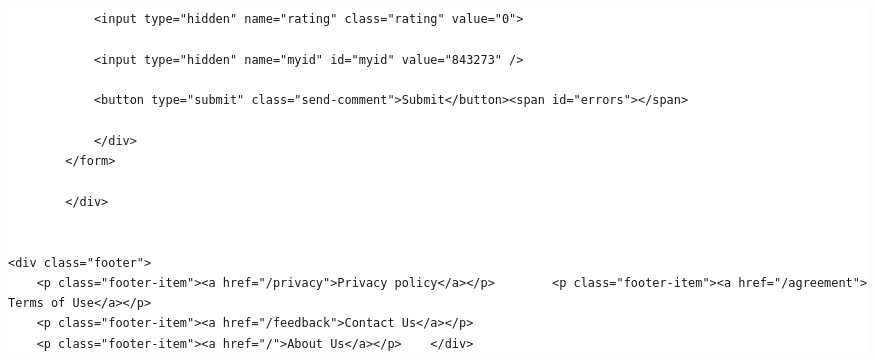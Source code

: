 				<input type="hidden" name="rating" class="rating" value="0">
								
				<input type="hidden" name="myid" id="myid" value="843273" />
                
				<button type="submit" class="send-comment">Submit</button><span id="errors"></span>

                </div>
            </form>
				
			</div>

			    
	<div class="footer">
        <p class="footer-item"><a href="/privacy">Privacy policy</a></p>        <p class="footer-item"><a href="/agreement">Terms of Use</a></p>
        <p class="footer-item"><a href="/feedback">Contact Us</a></p>
		<p class="footer-item"><a href="/">About Us</a></p>    </div>

<script defer src="/script.js?v=3.36"></script>


</body>
</html>
